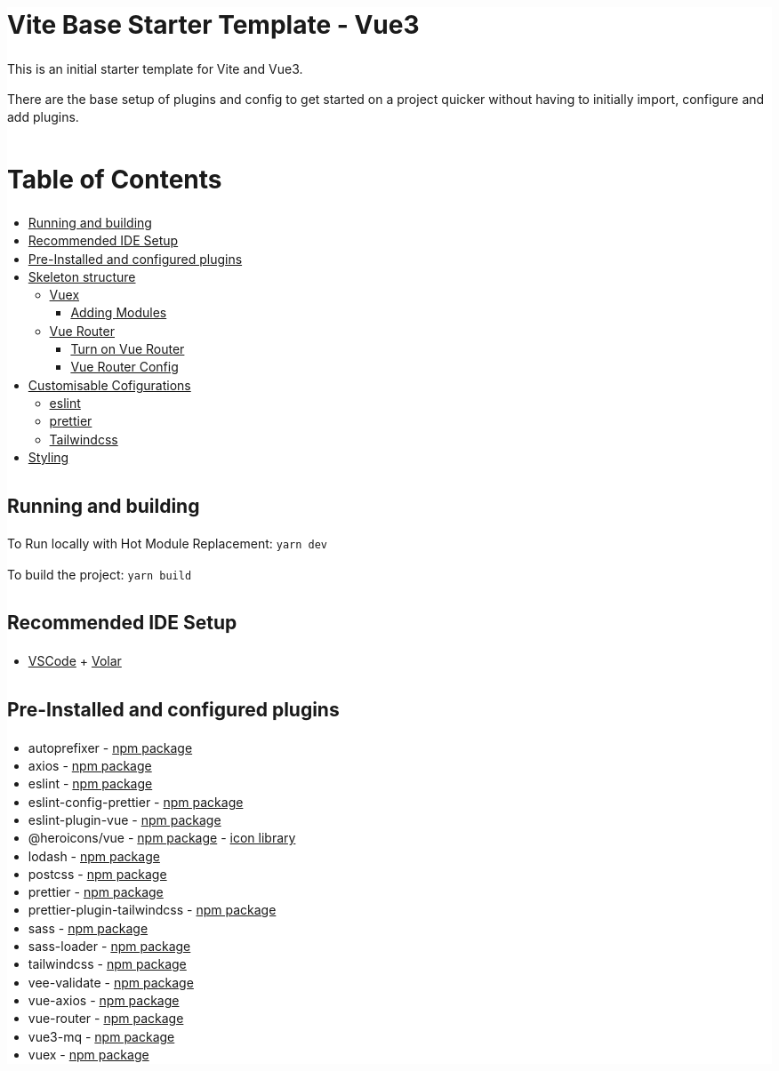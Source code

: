 # Vite Base Starter Template - Vue3

This is an initial starter template for Vite and Vue3.

There are the base setup of plugins and config to get started on a project quicker without having to initially import, configure and add plugins.

# Table of Contents

- [Running and building](#running-and-building)
- [Recommended IDE Setup](#recommended-ide-setup)
- [Pre-Installed and configured plugins](#pre-installed-and-configured-plugins)
- [Skeleton structure](#skeleton-structure)
  - [Vuex](#vuex)
    - [Adding Modules](#adding-modules)
  - [Vue Router](#vue-router)
    - [Turn on Vue Router](#turn-on-vue-router)
    - [Vue Router Config](#vue-router-config)
- [Customisable Cofigurations](#customisable-cofigurations)
  - [eslint](#eslint)
  - [prettier](#prettier)
  - [Tailwindcss](#tailwindcss)
- [Styling](#styling)

## Running and building

To Run locally with Hot Module Replacement:
`yarn dev`

To build the project:
`yarn build`

## Recommended IDE Setup

- [VSCode](https://code.visualstudio.com/) + [Volar](https://marketplace.visualstudio.com/items?itemName=johnsoncodehk.volar)

## Pre-Installed and configured plugins

- autoprefixer - [npm package](https://www.npmjs.com/package/autoprefixer)
- axios - [npm package](https://www.npmjs.com/package/axios)
- eslint - [npm package](https://www.npmjs.com/package/eslint)
- eslint-config-prettier - [npm package](https://www.npmjs.com/package/eslint-config-prettier)
- eslint-plugin-vue - [npm package](https://www.npmjs.com/package/eslint-plugin-vue)
- @heroicons/vue - [npm package](https://www.npmjs.com/package/@heroicons/vue) - [icon library](https://heroicons.com/)
- lodash - [npm package](https://www.npmjs.com/package/lodash)
- postcss - [npm package](https://www.npmjs.com/package/postcss)
- prettier - [npm package](https://www.npmjs.com/package/prettier)
- prettier-plugin-tailwindcss - [npm package](https://www.npmjs.com/package/prettier-plugin-tailwindcss)
- sass - [npm package](https://www.npmjs.com/package/sass)
- sass-loader - [npm package](https://www.npmjs.com/package/sass-loader)
- tailwindcss - [npm package](https://www.npmjs.com/package/tailwindcss)
- vee-validate - [npm package](https://www.npmjs.com/package/vee-validate)
- vue-axios - [npm package](https://www.npmjs.com/package/vue-axios)
- vue-router - [npm package](https://www.npmjs.com/package/vue-router)
- vue3-mq - [npm package](https://www.npmjs.com/package/vue3-mq)
- vuex - [npm package](https://www.npmjs.com/package/vuex)
